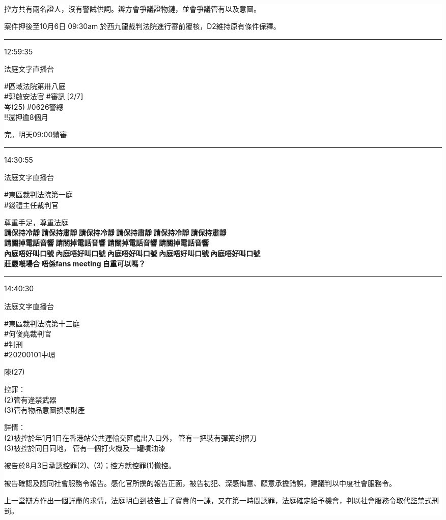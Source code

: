 控方共有兩名證人，沒有警誡供詞。辯方會爭議證物鏈，並會爭議管有以及意圖。  
  
案件押後至10月6日 09:30am 於西九龍裁判法院進行審前覆核，D2維持原有條件保釋。

---
      
12:59:35

法庭文字直播台

\#區域法院第卅八庭  
\#郭啟安法官 \#審訊 \[2/7\]  
岑(25) \#0626警總  
‼️還押逾8個月  
  
完。明天09:00續審

---
      
14:30:55

法庭文字直播台

\#東區裁判法院第一庭  
\#錢禮主任裁判官  
  
尊重手足，尊重法庭  
**請保持冷靜 請保持肅靜 請保持冷靜 請保持肅靜 請保持冷靜 請保持肅靜  
請關掉電話音響 請關掉電話音響 請關掉電話音響 請關掉電話音響  
內庭唔好叫口號 內庭唔好叫口號 內庭唔好叫口號 內庭唔好叫口號 內庭唔好叫口號  
莊嚴嘅場合 唔係fans meeting 自重可以嗎？**

---
      
14:40:30

法庭文字直播台

\#東區裁判法院第十三庭  
\#何俊堯裁判官  
\#判刑  
\#20200101中環  
  
陳(27)  
  
控罪：  
(2)管有違禁武器  
(3)管有物品意圖損壞財產  
  
詳情：  
(2)被控於年1月1日在香港站公共運輸交匯處出入口外， 管有一把裝有彈簧的摺刀  
(3)被控於同日同地， 管有一個打火機及一罐噴油漆  
  
被告於8月3日承認控罪(2)、(3)；控方就控罪(1)撤控。  
  
被告確認及認同社會服務令報告。感化官所撰的報告正面，被告初犯、深感悔意、願意承擔錯誤，建議判以中度社會服務令。  
  
[上一堂辯方作出一個詳盡的求情](https://t.me/youarenotalonehk_live/7690)，法庭明白到被告上了寶貴的一課，又在第一時間認罪，法庭確定給予機會，判以社會服務令取代監禁式刑罰。  
  